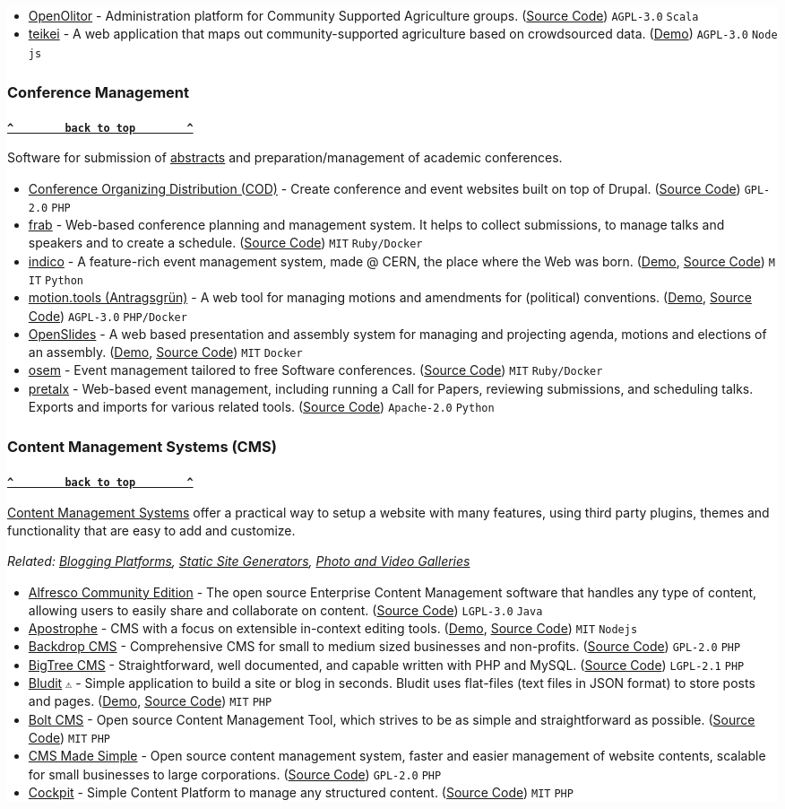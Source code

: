 - [OpenOlitor](https://openolitor.org/) - Administration platform for Community Supported Agriculture groups. ([Source Code](https://github.com/OpenOlitor/openolitor-server)) `AGPL-3.0` `Scala`
- [teikei](https://github.com/teikei/teikei) - A web application that maps out community-supported agriculture based on crowdsourced data. ([Demo](https://ernte-teilen.org/karte/#/)) `AGPL-3.0` `Nodejs`


### Conference Management

**[`^        back to top        ^`](#awesome-selfhosted)**

Software for submission of [abstracts](https://en.wikipedia.org/wiki/Abstract_management) and preparation/management of academic conferences.

- [Conference Organizing Distribution (COD)](http://usecod.com/) - Create conference and event websites built on top of Drupal. ([Source Code](https://git.drupalcode.org/project/cod)) `GPL-2.0` `PHP`
- [frab](https://frab.github.io/frab/) - Web-based conference planning and management system. It helps to collect submissions, to manage talks and speakers and to create a schedule. ([Source Code](https://github.com/frab/frab)) `MIT` `Ruby/Docker`
- [indico](https://getindico.io/) - A feature-rich event management system, made @ CERN, the place where the Web was born. ([Demo](https://sandbox.getindico.io/), [Source Code](https://github.com/indico/indico)) `MIT` `Python`
- [motion.tools (Antragsgrün)](https://motion.tools/) - A web tool for managing motions and amendments for (political) conventions. ([Demo](https://sandbox.motion.tools/createsite), [Source Code](https://github.com/CatoTH/antragsgruen)) `AGPL-3.0` `PHP/Docker`
- [OpenSlides](https://openslides.com/) - A web based presentation and assembly system for managing and projecting agenda, motions and elections of an assembly. ([Demo](https://demo.os4.openslides.com/login), [Source Code](https://github.com/OpenSlides/OpenSlides)) `MIT` `Docker`
- [osem](https://osem.io/) - Event management tailored to free Software conferences. ([Source Code](https://github.com/openSUSE/osem)) `MIT` `Ruby/Docker`
- [pretalx](https://pretalx.org) - Web-based event management, including running a Call for Papers, reviewing submissions, and scheduling talks. Exports and imports for various related tools. ([Source Code](https://github.com/pretalx/pretalx)) `Apache-2.0` `Python`


### Content Management Systems (CMS)

**[`^        back to top        ^`](#awesome-selfhosted)**

[Content Management Systems](https://en.wikipedia.org/wiki/Content_management_system) offer a practical way to setup a website with many features, using third party plugins, themes and functionality that are easy to add and customize.

_Related: [Blogging Platforms](#blogging-platforms), [Static Site Generators](#static-site-generators), [Photo and Video Galleries](#photo-and-video-galleries)_

- [Alfresco Community Edition](https://www.alfresco.com/products/community/download) - The open source Enterprise Content Management software that handles any type of content, allowing users to easily share and collaborate on content. ([Source Code](https://github.com/Alfresco/alfresco-community-repo)) `LGPL-3.0` `Java`
- [Apostrophe](https://apostrophecms.com/) - CMS with a focus on extensible in-context editing tools. ([Demo](https://apostrophecms.com/demo), [Source Code](https://github.com/apostrophecms/apostrophe)) `MIT` `Nodejs`
- [Backdrop CMS](https://backdropcms.org/) - Comprehensive CMS for small to medium sized businesses and non-profits. ([Source Code](https://github.com/backdrop/backdrop)) `GPL-2.0` `PHP`
- [BigTree CMS](https://www.bigtreecms.org/) - Straightforward, well documented, and capable written with PHP and MySQL. ([Source Code](https://github.com/bigtreecms/BigTree-CMS)) `LGPL-2.1` `PHP`
- [Bludit](https://www.bludit.com/) `⚠` - Simple application to build a site or blog in seconds. Bludit uses flat-files (text files in JSON format) to store posts and pages. ([Demo](https://demo.bludit.com/), [Source Code](https://github.com/bludit/bludit)) `MIT` `PHP`
- [Bolt CMS](https://boltcms.io/) - Open source Content Management Tool, which strives to be as simple and straightforward as possible. ([Source Code](https://github.com/bolt/core)) `MIT` `PHP`
- [CMS Made Simple](https://www.cmsmadesimple.org/) - Open source content management system, faster and easier management of website contents, scalable for small businesses to large corporations. ([Source Code](http://svn.cmsmadesimple.org/svn/cmsmadesimple/trunk/)) `GPL-2.0` `PHP`
- [Cockpit](https://getcockpit.com) - Simple Content Platform to manage any structured content. ([Source Code](https://github.com/Cockpit-HQ/Cockpit)) `MIT` `PHP`